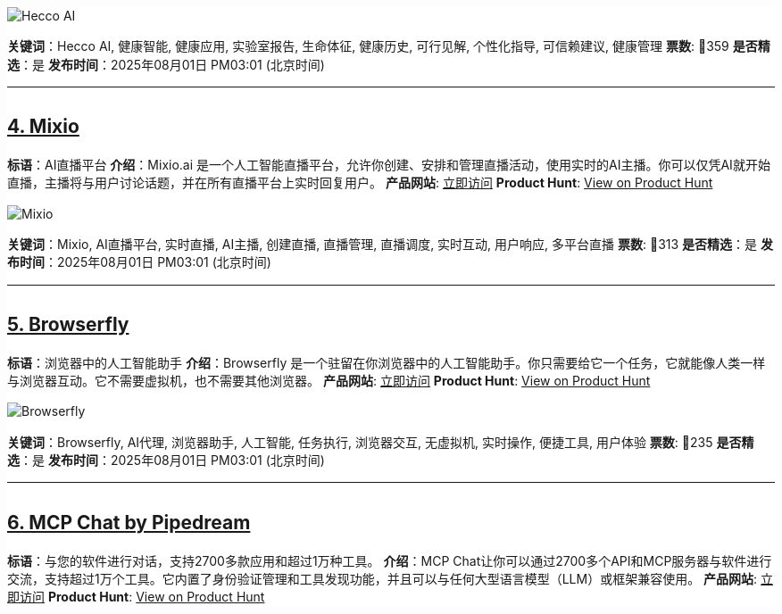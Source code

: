 ![Hecco AI](https://ph-files.imgix.net/b28e731c-985e-4308-9666-762a9ef5fb37.png?auto=format)

**关键词**：Hecco AI, 健康智能, 健康应用, 实验室报告, 生命体征, 健康历史, 可行见解, 个性化指导, 可信赖建议, 健康管理
**票数**: 🔺359
**是否精选**：是
**发布时间**：2025年08月01日 PM03:01 (北京时间)

---

## [4. Mixio](https://www.producthunt.com/products/stream-while-you-sleep?utm_campaign=producthunt-api&utm_medium=api-v2&utm_source=Application%3A+decohack+%28ID%3A+172745%29)
**标语**：AI直播平台
**介绍**：Mixio.ai 是一个人工智能直播平台，允许你创建、安排和管理直播活动，使用实时的AI主播。你可以仅凭AI就开始直播，主播将与用户讨论话题，并在所有直播平台上实时回复用户。
**产品网站**: [立即访问](https://www.producthunt.com/r/SE7E5FQBA7DJ5M?utm_campaign=producthunt-api&utm_medium=api-v2&utm_source=Application%3A+decohack+%28ID%3A+172745%29)
**Product Hunt**: [View on Product Hunt](https://www.producthunt.com/products/stream-while-you-sleep?utm_campaign=producthunt-api&utm_medium=api-v2&utm_source=Application%3A+decohack+%28ID%3A+172745%29)

![Mixio](https://ph-files.imgix.net/0ad5823f-87aa-4edf-bca6-35d33731bfd4.png?auto=format)

**关键词**：Mixio, AI直播平台, 实时直播, AI主播, 创建直播, 直播管理, 直播调度, 实时互动, 用户响应, 多平台直播
**票数**: 🔺313
**是否精选**：是
**发布时间**：2025年08月01日 PM03:01 (北京时间)

---

## [5. Browserfly](https://www.producthunt.com/products/browserfly?utm_campaign=producthunt-api&utm_medium=api-v2&utm_source=Application%3A+decohack+%28ID%3A+172745%29)
**标语**：浏览器中的人工智能助手
**介绍**：Browserfly 是一个驻留在你浏览器中的人工智能助手。你只需要给它一个任务，它就能像人类一样与浏览器互动。它不需要虚拟机，也不需要其他浏览器。
**产品网站**: [立即访问](https://www.producthunt.com/r/R754PSDYUQ5L37?utm_campaign=producthunt-api&utm_medium=api-v2&utm_source=Application%3A+decohack+%28ID%3A+172745%29)
**Product Hunt**: [View on Product Hunt](https://www.producthunt.com/products/browserfly?utm_campaign=producthunt-api&utm_medium=api-v2&utm_source=Application%3A+decohack+%28ID%3A+172745%29)

![Browserfly](https://ph-files.imgix.net/6c25d218-7d7f-4f25-ac5d-7ea794eb98b1.png?auto=format)

**关键词**：Browserfly, AI代理, 浏览器助手, 人工智能, 任务执行, 浏览器交互, 无虚拟机, 实时操作, 便捷工具, 用户体验
**票数**: 🔺235
**是否精选**：是
**发布时间**：2025年08月01日 PM03:01 (北京时间)

---

## [6. MCP Chat by Pipedream](https://www.producthunt.com/products/pipedream-chat?utm_campaign=producthunt-api&utm_medium=api-v2&utm_source=Application%3A+decohack+%28ID%3A+172745%29)
**标语**：与您的软件进行对话，支持2700多款应用和超过1万种工具。
**介绍**：MCP Chat让你可以通过2700多个API和MCP服务器与软件进行交流，支持超过1万个工具。它内置了身份验证管理和工具发现功能，并且可以与任何大型语言模型（LLM）或框架兼容使用。
**产品网站**: [立即访问](https://www.producthunt.com/r/4FJYEUDP37O5IJ?utm_campaign=producthunt-api&utm_medium=api-v2&utm_source=Application%3A+decohack+%28ID%3A+172745%29)
**Product Hunt**: [View on Product Hunt](https://www.producthunt.com/products/pipedream-chat?utm_campaign=producthunt-api&utm_medium=api-v2&utm_source=Application%3A+decohack+%28ID%3A+172745%29)
